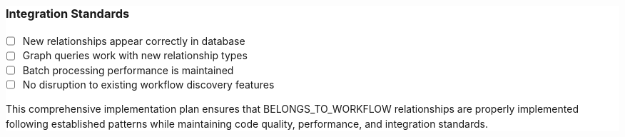 ### Integration Standards
- [ ] New relationships appear correctly in database
- [ ] Graph queries work with new relationship types
- [ ] Batch processing performance is maintained
- [ ] No disruption to existing workflow discovery features

This comprehensive implementation plan ensures that BELONGS_TO_WORKFLOW relationships are properly implemented following established patterns while maintaining code quality, performance, and integration standards.